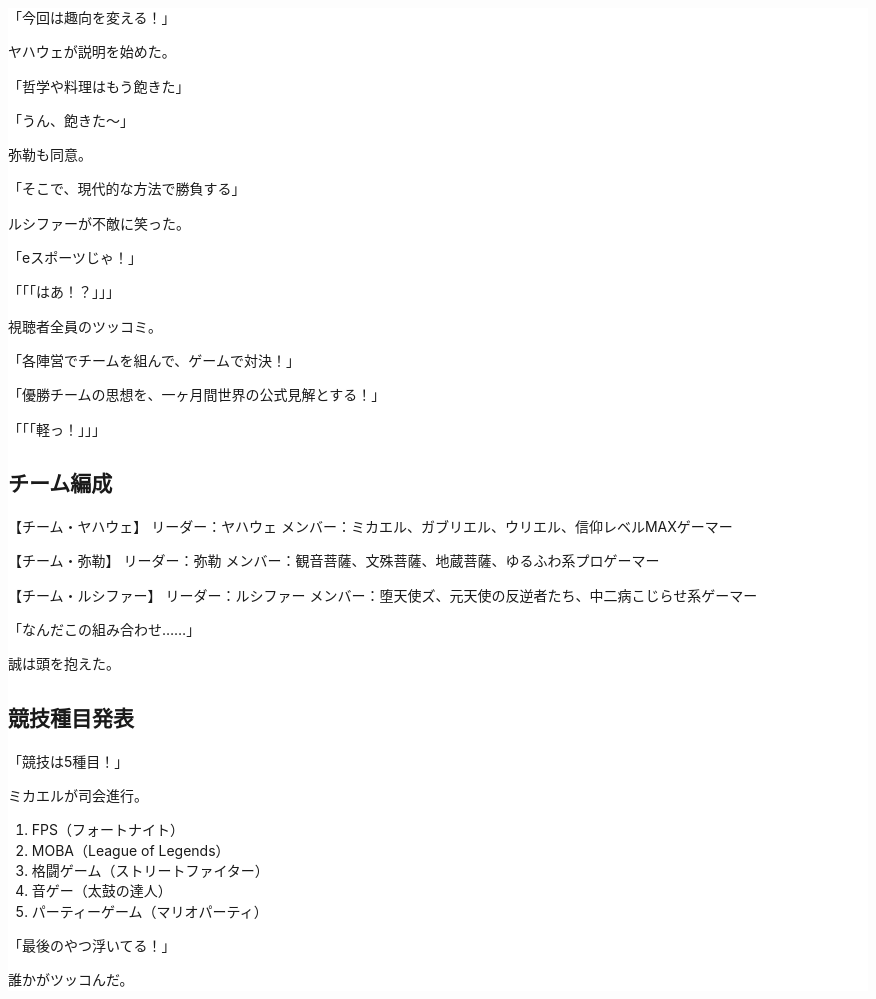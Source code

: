 「今回は趣向を変える！」

ヤハウェが説明を始めた。

「哲学や料理はもう飽きた」

「うん、飽きた〜」

弥勒も同意。

「そこで、現代的な方法で勝負する」

ルシファーが不敵に笑った。

「eスポーツじゃ！」

「「「はあ！？」」」

視聴者全員のツッコミ。

「各陣営でチームを組んで、ゲームで対決！」

「優勝チームの思想を、一ヶ月間世界の公式見解とする！」

「「「軽っ！」」」

## チーム編成

【チーム・ヤハウェ】
リーダー：ヤハウェ
メンバー：ミカエル、ガブリエル、ウリエル、信仰レベルMAXゲーマー

【チーム・弥勒】
リーダー：弥勒
メンバー：観音菩薩、文殊菩薩、地蔵菩薩、ゆるふわ系プロゲーマー

【チーム・ルシファー】
リーダー：ルシファー
メンバー：堕天使ズ、元天使の反逆者たち、中二病こじらせ系ゲーマー

「なんだこの組み合わせ……」

誠は頭を抱えた。

## 競技種目発表

「競技は5種目！」

ミカエルが司会進行。

1. FPS（フォートナイト）
2. MOBA（League of Legends）  
3. 格闘ゲーム（ストリートファイター）
4. 音ゲー（太鼓の達人）
5. パーティーゲーム（マリオパーティ）

「最後のやつ浮いてる！」

誰かがツッコんだ。
